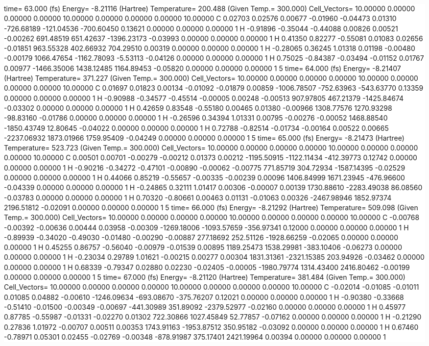 time=   63.000 (fs) Energy= -8.21116 (Hartree) Temperature=  200.488 (Given Temp.=  300.000) Cell_Vectors= 10.00000  0.00000  0.00000  0.00000 10.00000  0.00000  0.00000  0.00000 10.00000
   C    0.02703  0.02576  0.00677  -0.01960 -0.04473  0.01310 -726.68189 -121.04536 -700.60450   0.13621  0.00000  0.00000  0.00000 1
   H   -0.91896 -0.35044 -0.44088   0.00826  0.00521 -0.00262 691.48519 651.42637 -1396.23173  -0.03993  0.00000  0.00000  0.00000 1
   H    0.41350  0.82277 -0.55081   0.01083  0.02656 -0.01851 963.55328 402.66932 704.29510   0.00319  0.00000  0.00000  0.00000 1
   H   -0.28065  0.36245  1.01318   0.01198 -0.00480 -0.00179 1066.47654 -1162.78093 -5.53113  -0.04126  0.00000  0.00000  0.00000 1
   H    0.75025 -0.84387 -0.03494  -0.01152  0.01767  0.00977 -1466.35006 1438.12485 1164.89453  -0.05820  0.00000  0.00000  0.00000 1
5
time=   64.000 (fs) Energy= -8.21407 (Hartree) Temperature=  371.227 (Given Temp.=  300.000) Cell_Vectors= 10.00000  0.00000  0.00000  0.00000 10.00000  0.00000  0.00000  0.00000 10.00000
   C    0.01697  0.01823  0.00134  -0.01092 -0.01879  0.00859 -1006.78507 -752.63963 -543.63770   0.13359  0.00000  0.00000  0.00000 1
   H   -0.90988 -0.34577 -0.45514  -0.00005  0.00248 -0.00513 907.97805 467.21379 -1425.84674  -0.03302  0.00000  0.00000  0.00000 1
   H    0.42659  0.83548 -0.55180   0.00465  0.01380 -0.00966 1308.77576 1270.93298 -98.83160  -0.01786  0.00000  0.00000  0.00000 1
   H   -0.26596  0.34394  1.01331   0.00795 -0.00276 -0.00052 1468.88540 -1850.43749 12.80645  -0.04022  0.00000  0.00000  0.00000 1
   H    0.72788 -0.82514 -0.01734  -0.00164  0.00522  0.00665 -2237.06932 1873.01966 1759.95409  -0.04249  0.00000  0.00000  0.00000 1
5
time=   65.000 (fs) Energy= -8.21473 (Hartree) Temperature=  523.723 (Given Temp.=  300.000) Cell_Vectors= 10.00000  0.00000  0.00000  0.00000 10.00000  0.00000  0.00000  0.00000 10.00000
   C    0.00501  0.00701 -0.00279  -0.00212  0.01373  0.00212 -1195.50915 -1122.11434 -412.39773   0.12742  0.00000  0.00000  0.00000 1
   H   -0.90216 -0.34272 -0.47101  -0.00890 -0.00062 -0.00775 771.85719 304.72934 -1587.14395  -0.02529  0.00000  0.00000  0.00000 1
   H    0.44066  0.85219 -0.55657  -0.00335 -0.00239  0.00096 1406.84999 1671.23945 -476.96600  -0.04339  0.00000  0.00000  0.00000 1
   H   -0.24865  0.32111  1.01417   0.00306 -0.00007  0.00139 1730.88610 -2283.49038 86.08560  -0.03783  0.00000  0.00000  0.00000 1
   H    0.70320 -0.80661  0.00463   0.01131 -0.01063  0.00326 -2467.98946 1852.97374 2196.51812  -0.02091  0.00000  0.00000  0.00000 1
5
time=   66.000 (fs) Energy= -8.21292 (Hartree) Temperature=  509.098 (Given Temp.=  300.000) Cell_Vectors= 10.00000  0.00000  0.00000  0.00000 10.00000  0.00000  0.00000  0.00000 10.00000
   C   -0.00768 -0.00392 -0.00636   0.00444  0.03958 -0.00309 -1269.18006 -1093.57659 -356.97341   0.12000  0.00000  0.00000  0.00000 1
   H   -0.89939 -0.34020 -0.49030  -0.01480 -0.00290 -0.00887 277.18692 252.51126 -1928.66259  -0.02065  0.00000  0.00000  0.00000 1
   H    0.45255  0.86757 -0.56040  -0.00979 -0.01539  0.00895 1189.25473 1538.29981 -383.10406  -0.06273  0.00000  0.00000  0.00000 1
   H   -0.23034  0.29789  1.01621  -0.00215  0.00277  0.00304 1831.31361 -2321.15385 203.94926  -0.03462  0.00000  0.00000  0.00000 1
   H    0.68339 -0.79347  0.02880   0.02230 -0.02405 -0.00005 -1980.79774 1314.43400 2416.80462  -0.00199  0.00000  0.00000  0.00000 1
5
time=   67.000 (fs) Energy= -8.21120 (Hartree) Temperature=  381.484 (Given Temp.=  300.000) Cell_Vectors= 10.00000  0.00000  0.00000  0.00000 10.00000  0.00000  0.00000  0.00000 10.00000
   C   -0.02014 -0.01085 -0.01011   0.01085  0.04882 -0.00610 -1246.09634 -693.08670 -375.76207   0.12021  0.00000  0.00000  0.00000 1
   H   -0.90380 -0.33668 -0.51410  -0.01500 -0.00349 -0.00697 -441.30989 351.89092 -2379.52977  -0.02160  0.00000  0.00000  0.00000 1
   H    0.45977  0.87785 -0.55987  -0.01331 -0.02270  0.01302 722.30866 1027.45849 52.77857  -0.07162  0.00000  0.00000  0.00000 1
   H   -0.21290  0.27836  1.01972  -0.00707  0.00511  0.00353 1743.91163 -1953.87512 350.95182  -0.03092  0.00000  0.00000  0.00000 1
   H    0.67460 -0.78971  0.05301   0.02455 -0.02769 -0.00348 -878.91987 375.17401 2421.19964   0.00394  0.00000  0.00000  0.00000 1